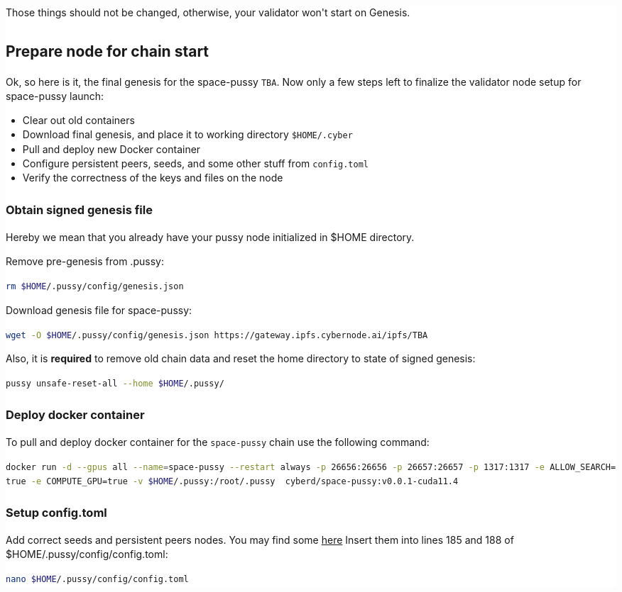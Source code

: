 Those things should not be changed, otherwise, your validator won't start on Genesis. 


## Prepare node for chain start

Ok, so here is it, the final genesis for the space-pussy `TBA`. Now only a few steps left to finalize the validator node setup for space-pussy launch:

- Clear out old containers
- Download final genesis, and place it to working directory `$HOME/.cyber`
- Pull and deploy new Docker container
- Configure persistent peers, seeds, and some other stuff from `config.toml`
- Verify the correctness of the keys and files on the node


### Obtain signed genesis file

Hereby we mean that you already have your pussy node initialized in $HOME directory.

Remove pre-genesis from .pussy:

```bash
rm $HOME/.pussy/config/genesis.json
```

Download genesis file for space-pussy:

```bash
wget -O $HOME/.pussy/config/genesis.json https://gateway.ipfs.cybernode.ai/ipfs/TBA
```

Also, it is **required** to remove old chain data and reset the home directory to state of signed genesis:

```bash
pussy unsafe-reset-all --home $HOME/.pussy/
```

### Deploy docker container

To pull and deploy docker container for the `space-pussy` chain use the following command:

```bash
docker run -d --gpus all --name=space-pussy --restart always -p 26656:26656 -p 26657:26657 -p 1317:1317 -e ALLOW_SEARCH=true -e COMPUTE_GPU=true -v $HOME/.pussy:/root/.pussy  cyberd/space-pussy:v0.0.1-cuda11.4
```


### Setup config.toml

Add correct seeds and persistent peers nodes. You may find some [here](https://github.com/joinresistance/networks/blob/main/space-pussy/peers.md)
Insert them into lines 185 and 188 of $HOME/.pussy/config/config.toml:

```bash
nano $HOME/.pussy/config/config.toml
```
